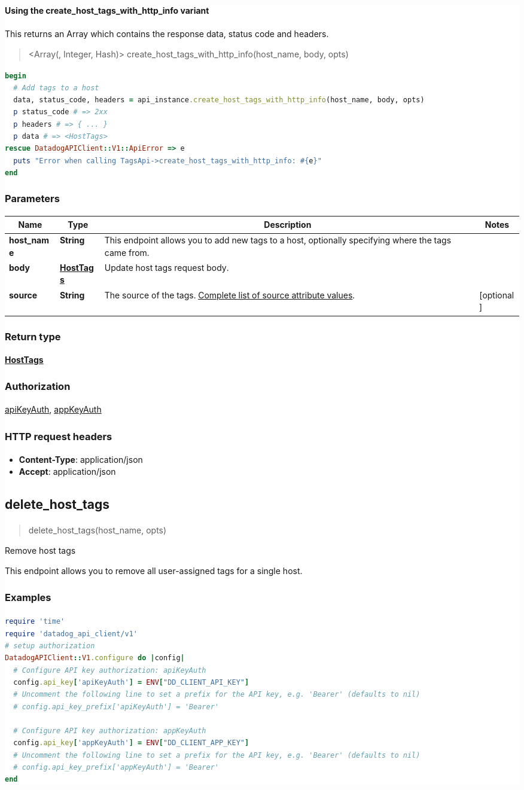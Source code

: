#### Using the create_host_tags_with_http_info variant

This returns an Array which contains the response data, status code and headers.

> <Array(<HostTags>, Integer, Hash)> create_host_tags_with_http_info(host_name, body, opts)

```ruby
begin
  # Add tags to a host
  data, status_code, headers = api_instance.create_host_tags_with_http_info(host_name, body, opts)
  p status_code # => 2xx
  p headers # => { ... }
  p data # => <HostTags>
rescue DatadogAPIClient::V1::ApiError => e
  puts "Error when calling TagsApi->create_host_tags_with_http_info: #{e}"
end
```

### Parameters

| Name | Type | Description | Notes |
| ---- | ---- | ----------- | ----- |
| **host_name** | **String** | This endpoint allows you to add new tags to a host, optionally specifying where the tags came from. |  |
| **body** | [**HostTags**](HostTags.md) | Update host tags request body. |  |
| **source** | **String** | The source of the tags. [Complete list of source attribute values](https://docs.datadoghq.com/integrations/faq/list-of-api-source-attribute-value). | [optional] |

### Return type

[**HostTags**](HostTags.md)

### Authorization

[apiKeyAuth](README.md#apiKeyAuth), [appKeyAuth](README.md#appKeyAuth)

### HTTP request headers

- **Content-Type**: application/json
- **Accept**: application/json


## delete_host_tags

> delete_host_tags(host_name, opts)

Remove host tags

This endpoint allows you to remove all user-assigned tags for a single host.

### Examples

```ruby
require 'time'
require 'datadog_api_client/v1'
# setup authorization
DatadogAPIClient::V1.configure do |config|
  # Configure API key authorization: apiKeyAuth
  config.api_key['apiKeyAuth'] = ENV["DD_CLIENT_API_KEY"]
  # Uncomment the following line to set a prefix for the API key, e.g. 'Bearer' (defaults to nil)
  # config.api_key_prefix['apiKeyAuth'] = 'Bearer'

  # Configure API key authorization: appKeyAuth
  config.api_key['appKeyAuth'] = ENV["DD_CLIENT_APP_KEY"]
  # Uncomment the following line to set a prefix for the API key, e.g. 'Bearer' (defaults to nil)
  # config.api_key_prefix['appKeyAuth'] = 'Bearer'
end
```